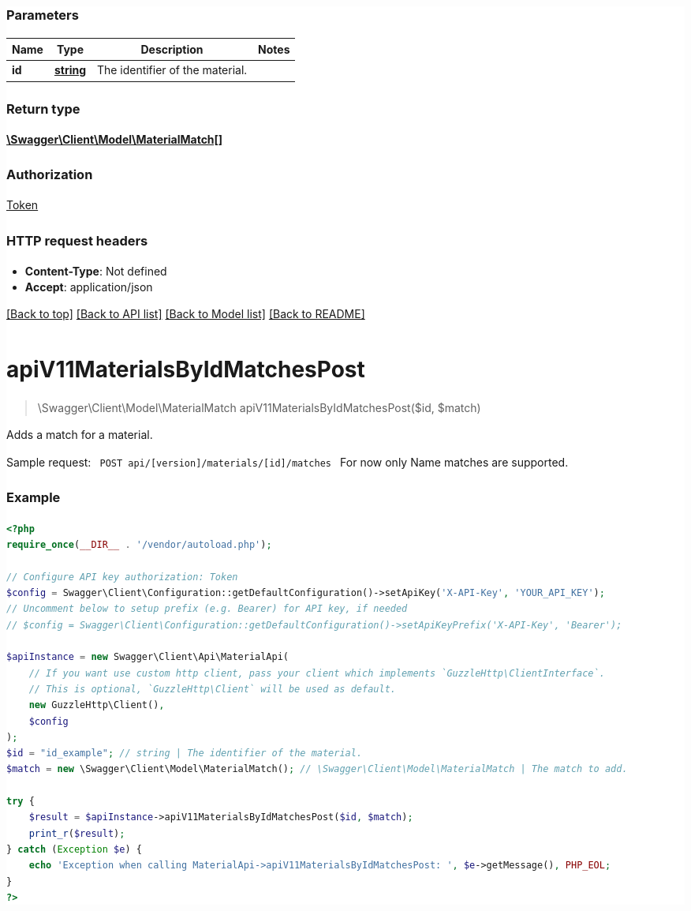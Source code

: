 ### Parameters

Name | Type | Description  | Notes
------------- | ------------- | ------------- | -------------
 **id** | [**string**](../Model/.md)| The identifier of the material. |

### Return type

[**\Swagger\Client\Model\MaterialMatch[]**](../Model/MaterialMatch.md)

### Authorization

[Token](../../README.md#Token)

### HTTP request headers

 - **Content-Type**: Not defined
 - **Accept**: application/json

[[Back to top]](#) [[Back to API list]](../../README.md#documentation-for-api-endpoints) [[Back to Model list]](../../README.md#documentation-for-models) [[Back to README]](../../README.md)

# **apiV11MaterialsByIdMatchesPost**
> \Swagger\Client\Model\MaterialMatch apiV11MaterialsByIdMatchesPost($id, $match)

Adds a match for a material.

Sample request:  ```  POST api/[version]/materials/[id]/matches  ```    For now only Name matches are supported.

### Example
```php
<?php
require_once(__DIR__ . '/vendor/autoload.php');

// Configure API key authorization: Token
$config = Swagger\Client\Configuration::getDefaultConfiguration()->setApiKey('X-API-Key', 'YOUR_API_KEY');
// Uncomment below to setup prefix (e.g. Bearer) for API key, if needed
// $config = Swagger\Client\Configuration::getDefaultConfiguration()->setApiKeyPrefix('X-API-Key', 'Bearer');

$apiInstance = new Swagger\Client\Api\MaterialApi(
    // If you want use custom http client, pass your client which implements `GuzzleHttp\ClientInterface`.
    // This is optional, `GuzzleHttp\Client` will be used as default.
    new GuzzleHttp\Client(),
    $config
);
$id = "id_example"; // string | The identifier of the material.
$match = new \Swagger\Client\Model\MaterialMatch(); // \Swagger\Client\Model\MaterialMatch | The match to add.

try {
    $result = $apiInstance->apiV11MaterialsByIdMatchesPost($id, $match);
    print_r($result);
} catch (Exception $e) {
    echo 'Exception when calling MaterialApi->apiV11MaterialsByIdMatchesPost: ', $e->getMessage(), PHP_EOL;
}
?>
```
